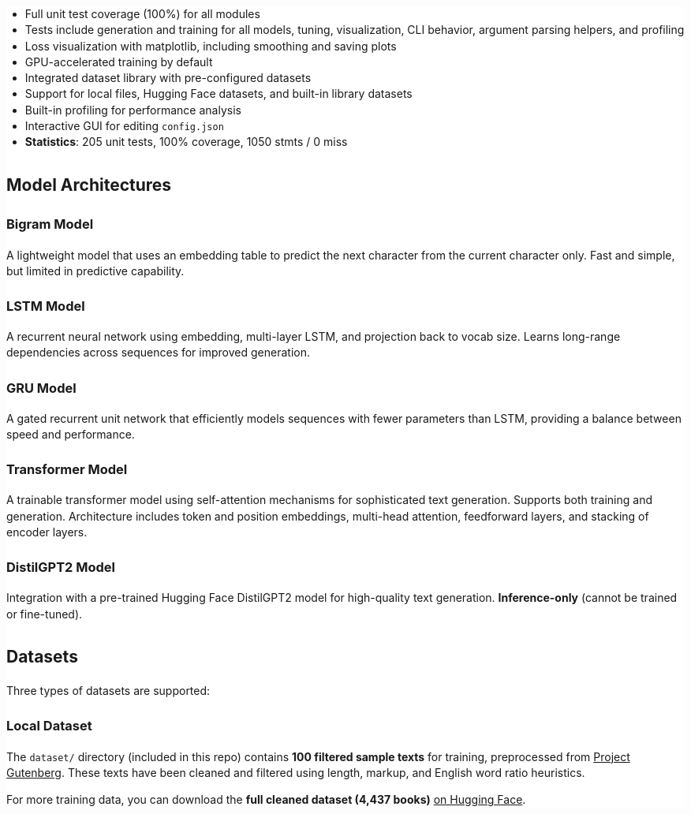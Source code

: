 - Full unit test coverage (100%) for all modules
- Tests include generation and training for all models, tuning, visualization, CLI behavior, argument parsing helpers, and profiling
- Loss visualization with matplotlib, including smoothing and saving plots
- GPU-accelerated training by default
- Integrated dataset library with pre-configured datasets
- Support for local files, Hugging Face datasets, and built-in library datasets
- Built-in profiling for performance analysis
- Interactive GUI for editing `config.json`
- **Statistics**: 205 unit tests, 100% coverage, 1050 stmts / 0 miss

## Model Architectures

### Bigram Model

A lightweight model that uses an embedding table to predict the next character from the current character only. Fast and simple, but limited in predictive capability.

### LSTM Model

A recurrent neural network using embedding, multi-layer LSTM, and projection back to vocab size. Learns long-range dependencies across sequences for improved generation.

### GRU Model

A gated recurrent unit network that efficiently models sequences with fewer parameters than LSTM, providing a balance between speed and performance.

### Transformer Model

A trainable transformer model using self-attention mechanisms for sophisticated text generation. Supports both training and generation. Architecture includes token and position embeddings, multi-head attention, feedforward layers, and stacking of encoder layers.

### DistilGPT2 Model

Integration with a pre-trained Hugging Face DistilGPT2 model for high-quality text generation. **Inference-only** (cannot be trained or fine-tuned).

## Datasets

Three types of datasets are supported:

### Local Dataset

The `dataset/` directory (included in this repo) contains **100 filtered sample texts** for training, preprocessed from [Project Gutenberg](https://www.gutenberg.org). These texts have been cleaned and filtered using length, markup, and English word ratio heuristics.

For more training data, you can download the **full cleaned dataset (4,437 books)** [on Hugging Face](https://huggingface.co/datasets/Yosna/Project-Gutenberg-Training-Data).
